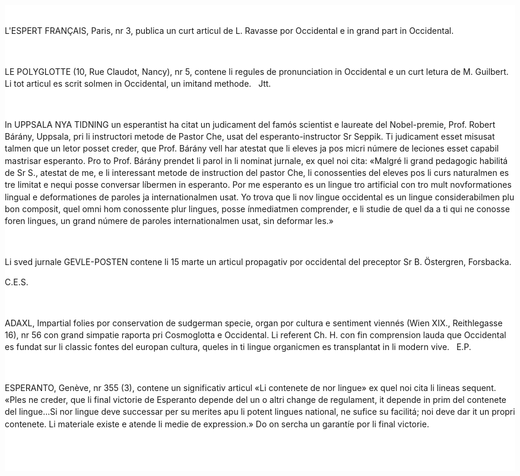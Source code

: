  

L\'ESPERT FRANÇAIS, Paris, nr 3, publica un curt articul de L. Ravasse
por Occidental e in grand part in Occidental.

 

LE POLYGLOTTE (10, Rue Claudot, Nancy), nr 5, contene li regules de
pronunciation in Occidental e un curt letura de M. Guilbert. Li tot
articul es scrit solmen in Occidental, un imitand methode.   Jtt.

 

In UPPSALA NYA TIDNING un esperantist ha citat un judicament del famós
scientist e laureate del Nobel-premie, Prof. Robert Bárány, Uppsala, pri
li instructori metode de Pastor Che, usat del esperanto-instructor Sr
Seppik. Ti judicament esset misusat talmen que un letor posset creder,
que Prof. Bárány vell har atestat que li eleves ja pos micri númere de
leciones esset capabil mastrisar esperanto. Pro to Prof. Bárány prendet
li parol in li nominat jurnale, ex quel noi cita: «Malgré li grand
pedagogic habilitá de Sr S., atestat de me, e li interessant metode de
instruction del pastor Che, li conossenties del eleves pos li curs
naturalmen es tre limitat e nequi posse conversar líbermen in esperanto.
Por me esperanto es un lingue tro artificial con tro mult novformationes
lingual e deformationes de paroles ja internationalmen usat. Yo trova
que li nov lingue occidental es un lingue considerabilmen plu bon
composit, quel omni hom conossente plur lingues, posse ínmediatmen
comprender, e li studie de quel da a ti qui ne conosse foren lingues, un
grand númere de paroles internationalmen usat, sin deformar les.»

 

Li sved jurnale GEVLE-POSTEN contene li 15 marte un articul propagativ
por occidental del preceptor Sr B. Östergren, Forsbacka.

C.E.S.

 

ADAXL, Impartial folies por conservation de sudgerman specie, organ por
cultura e sentiment viennés (Wien XIX., Reithlegasse 16), nr 56 con
grand simpatie raporta pri Cosmoglotta e Occidental. Li referent Ch. H.
con fin comprension lauda que Occidental es fundat sur li classic fontes
del europan cultura, queles in ti lingue organicmen es transplantat in
li modern vive.   E.P.

 

ESPERANTO, Genève, nr 355 (3), contene un significativ articul «Li
contenete de nor lingue» ex quel noi cita li lineas sequent. «Ples ne
creder, que li final victorie de Esperanto depende del un o altri change
de regulament, it depende in prim del contenete del lingue\...Si nor
lingue deve successar per su merites apu li potent lingues national, ne
sufice su facilitá; noi deve dar it un propri contenete. Li materiale
existe e atende li medie de expression.» Do on sercha un garantíe por li
final victorie.

 

 
